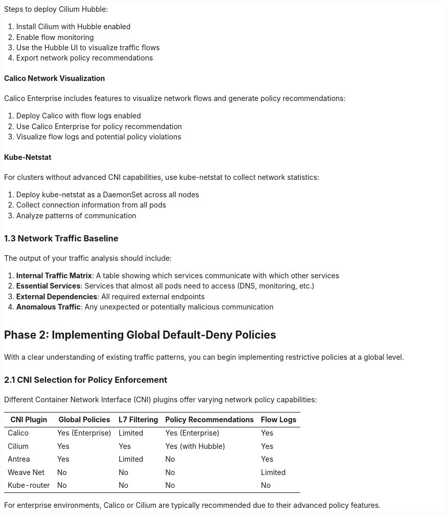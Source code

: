 Steps to deploy Cilium Hubble:

1. Install Cilium with Hubble enabled
2. Enable flow monitoring
3. Use the Hubble UI to visualize traffic flows
4. Export network policy recommendations

#### Calico Network Visualization

Calico Enterprise includes features to visualize network flows and generate policy recommendations:

1. Deploy Calico with flow logs enabled
2. Use Calico Enterprise for policy recommendation
3. Visualize flow logs and potential policy violations

#### Kube-Netstat

For clusters without advanced CNI capabilities, use kube-netstat to collect network statistics:

1. Deploy kube-netstat as a DaemonSet across all nodes
2. Collect connection information from all pods
3. Analyze patterns of communication

### 1.3 Network Traffic Baseline

The output of your traffic analysis should include:

1. **Internal Traffic Matrix**: A table showing which services communicate with which other services
2. **Essential Services**: Services that almost all pods need to access (DNS, monitoring, etc.)
3. **External Dependencies**: All required external endpoints
4. **Anomalous Traffic**: Any unexpected or potentially malicious communication

## Phase 2: Implementing Global Default-Deny Policies

With a clear understanding of existing traffic patterns, you can begin implementing restrictive policies at a global level.

### 2.1 CNI Selection for Policy Enforcement

Different Container Network Interface (CNI) plugins offer varying network policy capabilities:

|CNI Plugin|Global Policies|L7 Filtering|Policy Recommendations|Flow Logs|
|---|---|---|---|---|
|Calico|Yes (Enterprise)|Limited|Yes (Enterprise)|Yes|
|Cilium|Yes|Yes|Yes (with Hubble)|Yes|
|Antrea|Yes|Limited|No|Yes|
|Weave Net|No|No|No|Limited|
|Kube-router|No|No|No|No|

For enterprise environments, Calico or Cilium are typically recommended due to their advanced policy features.
